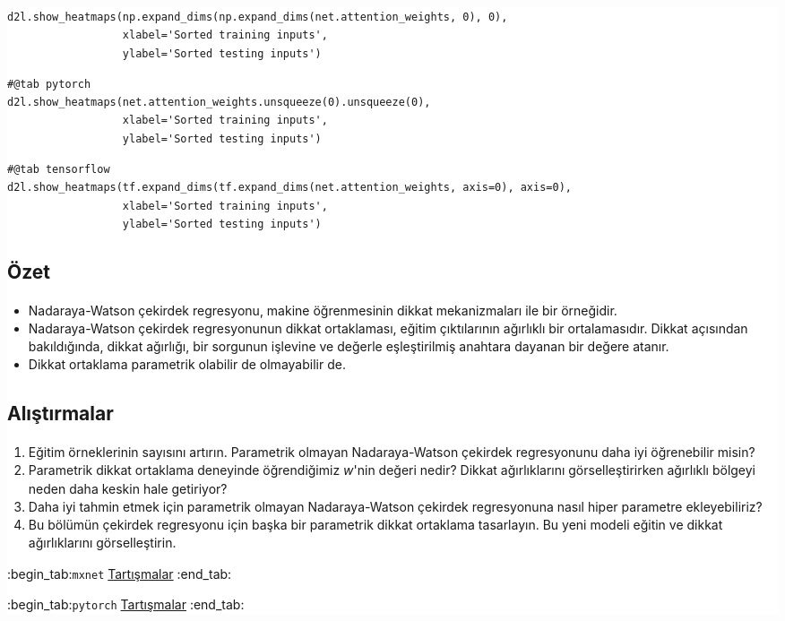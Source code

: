 ```{.python .input}
d2l.show_heatmaps(np.expand_dims(np.expand_dims(net.attention_weights, 0), 0),
                  xlabel='Sorted training inputs',
                  ylabel='Sorted testing inputs')
```

```{.python .input}
#@tab pytorch
d2l.show_heatmaps(net.attention_weights.unsqueeze(0).unsqueeze(0),
                  xlabel='Sorted training inputs',
                  ylabel='Sorted testing inputs')
```

```{.python .input}
#@tab tensorflow
d2l.show_heatmaps(tf.expand_dims(tf.expand_dims(net.attention_weights, axis=0), axis=0),
                  xlabel='Sorted training inputs',
                  ylabel='Sorted testing inputs')
```

## Özet

* Nadaraya-Watson çekirdek regresyonu, makine öğrenmesinin dikkat mekanizmaları ile bir örneğidir.
* Nadaraya-Watson çekirdek regresyonunun dikkat ortaklaması, eğitim çıktılarının ağırlıklı bir ortalamasıdır. Dikkat açısından bakıldığında, dikkat ağırlığı, bir sorgunun işlevine ve değerle eşleştirilmiş anahtara dayanan bir değere atanır.
* Dikkat ortaklama parametrik olabilir de olmayabilir de.

## Alıştırmalar

1. Eğitim örneklerinin sayısını artırın. Parametrik olmayan Nadaraya-Watson çekirdek regresyonunu daha iyi öğrenebilir misin?
1. Parametrik dikkat ortaklama deneyinde öğrendiğimiz $w$'nin değeri nedir? Dikkat ağırlıklarını görselleştirirken ağırlıklı bölgeyi neden daha keskin hale getiriyor?
1. Daha iyi tahmin etmek için parametrik olmayan Nadaraya-Watson çekirdek regresyonuna nasıl hiper parametre ekleyebiliriz?
1. Bu bölümün çekirdek regresyonu için başka bir parametrik dikkat ortaklama tasarlayın. Bu yeni modeli eğitin ve dikkat ağırlıklarını görselleştirin.

:begin_tab:`mxnet`
[Tartışmalar](https://discuss.d2l.ai/t/1598)
:end_tab:

:begin_tab:`pytorch`
[Tartışmalar](https://discuss.d2l.ai/t/1599)
:end_tab:
